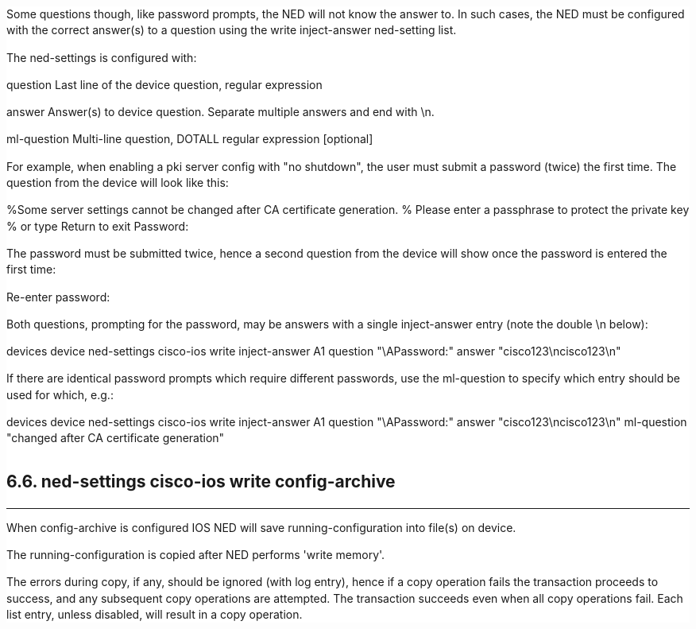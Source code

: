   Some questions though, like password prompts, the NED will not know
  the answer to. In such cases, the NED must be configured with the
  correct answer(s) to a question using the write inject-answer
  ned-setting list.

  The ned-settings is configured with:

  question
    Last line of the device question, regular expression

  answer
    Answer(s) to device question. Separate multiple answers and end
    with \n.

  ml-question
    Multi-line question, DOTALL regular expression [optional]

  For example, when enabling a pki server config with "no shutdown",
  the user must submit a password (twice) the first time. The question
  from the device will look like this:

  %Some server settings cannot be changed after CA certificate generation.
  % Please enter a passphrase to protect the private key
  % or type Return to exit
  Password:

  The password must be submitted twice, hence a second question from
  the device will show once the password is entered the first time:

  Re-enter password:

  Both questions, prompting for the password,  may be answers with a
  single inject-answer entry (note the double \n below):

  devices device <iosdev> ned-settings cisco-ios write inject-answer A1
             question "\\APassword:" answer "cisco123\ncisco123\n"

  If there are identical password prompts which require different
  passwords, use the ml-question to specify which entry should be used
  for which, e.g.:

  devices device <iosdev> ned-settings cisco-ios write inject-answer A1
             question "\\APassword:" answer "cisco123\ncisco123\n"
             ml-question "changed after CA certificate generation"


## 6.6. ned-settings cisco-ios write config-archive
---------------------------------------------------

  When config-archive is configured IOS NED will save running-configuration into file(s) on device.

  The running-configuration is copied after NED performs 'write memory'.

  The errors during copy, if any, should be ignored (with log entry), hence if a copy operation
  fails the transaction proceeds to success, and any subsequent copy operations are attempted.
  The transaction succeeds even when all copy operations fail.
  Each list entry, unless disabled, will result in a copy operation.
